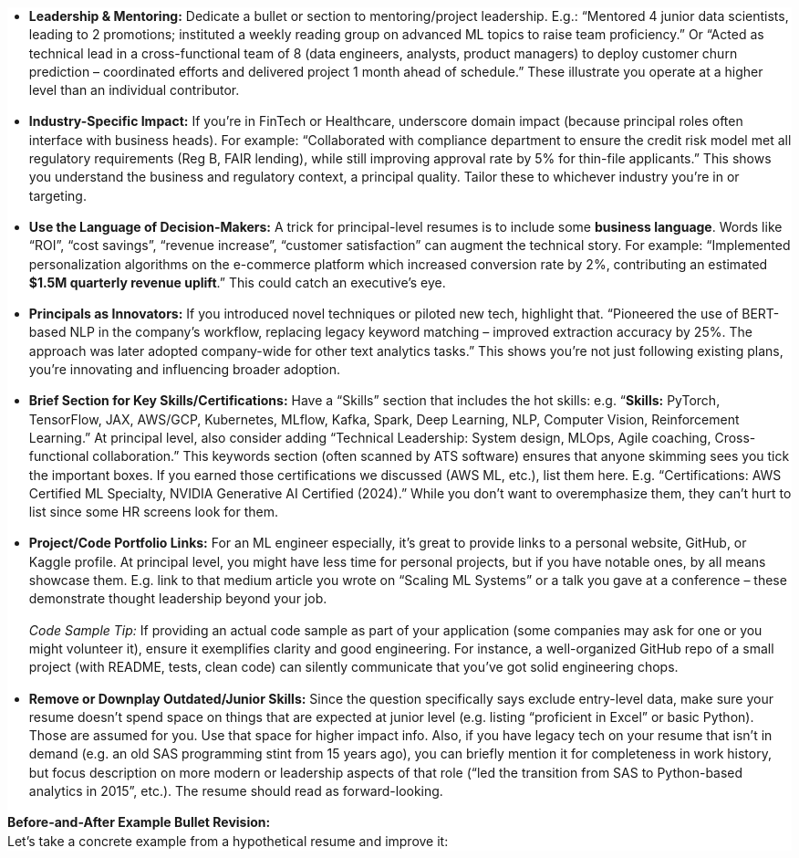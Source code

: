 - **Leadership & Mentoring:** Dedicate a bullet or section to mentoring/project leadership. E.g.: “Mentored 4 junior data scientists, leading to 2 promotions; instituted a weekly reading group on advanced ML topics to raise team proficiency.” Or “Acted as technical lead in a cross-functional team of 8 (data engineers, analysts, product managers) to deploy customer churn prediction – coordinated efforts and delivered project 1 month ahead of schedule.” These illustrate you operate at a higher level than an individual contributor.

- **Industry-Specific Impact:** If you’re in FinTech or Healthcare, underscore domain impact (because principal roles often interface with business heads). For example: “Collaborated with compliance department to ensure the credit risk model met all regulatory requirements (Reg B, FAIR lending), while still improving approval rate by 5% for thin-file applicants.” This shows you understand the business and regulatory context, a principal quality. Tailor these to whichever industry you’re in or targeting.

- **Use the Language of Decision-Makers:** A trick for principal-level resumes is to include some **business language**. Words like “ROI”, “cost savings”, “revenue increase”, “customer satisfaction” can augment the technical story. For example: “Implemented personalization algorithms on the e-commerce platform which increased conversion rate by 2%, contributing an estimated **$1.5M quarterly revenue uplift**.” This could catch an executive’s eye. 

- **Principals as Innovators:** If you introduced novel techniques or piloted new tech, highlight that. “Pioneered the use of BERT-based NLP in the company’s workflow, replacing legacy keyword matching – improved extraction accuracy by 25%. The approach was later adopted company-wide for other text analytics tasks.” This shows you’re not just following existing plans, you’re innovating and influencing broader adoption.

- **Brief Section for Key Skills/Certifications:** Have a “Skills” section that includes the hot skills: e.g. “**Skills:** PyTorch, TensorFlow, JAX, AWS/GCP, Kubernetes, MLflow, Kafka, Spark, Deep Learning, NLP, Computer Vision, Reinforcement Learning.” At principal level, also consider adding “Technical Leadership: System design, MLOps, Agile coaching, Cross-functional collaboration.” This keywords section (often scanned by ATS software) ensures that anyone skimming sees you tick the important boxes. If you earned those certifications we discussed (AWS ML, etc.), list them here. E.g. “Certifications: AWS Certified ML Specialty, NVIDIA Generative AI Certified (2024).” While you don’t want to overemphasize them, they can’t hurt to list since some HR screens look for them.

- **Project/Code Portfolio Links:** For an ML engineer especially, it’s great to provide links to a personal website, GitHub, or Kaggle profile. At principal level, you might have less time for personal projects, but if you have notable ones, by all means showcase them. E.g. link to that medium article you wrote on “Scaling ML Systems” or a talk you gave at a conference – these demonstrate thought leadership beyond your job. 

  *Code Sample Tip:* If providing an actual code sample as part of your application (some companies may ask for one or you might volunteer it), ensure it exemplifies clarity and good engineering. For instance, a well-organized GitHub repo of a small project (with README, tests, clean code) can silently communicate that you’ve got solid engineering chops.

- **Remove or Downplay Outdated/Junior Skills:** Since the question specifically says exclude entry-level data, make sure your resume doesn’t spend space on things that are expected at junior level (e.g. listing “proficient in Excel” or basic Python). Those are assumed for you. Use that space for higher impact info. Also, if you have legacy tech on your resume that isn’t in demand (e.g. an old SAS programming stint from 15 years ago), you can briefly mention it for completeness in work history, but focus description on more modern or leadership aspects of that role (“led the transition from SAS to Python-based analytics in 2015”, etc.). The resume should read as forward-looking.

**Before-and-After Example Bullet Revision:**  
Let’s take a concrete example from a hypothetical resume and improve it:
